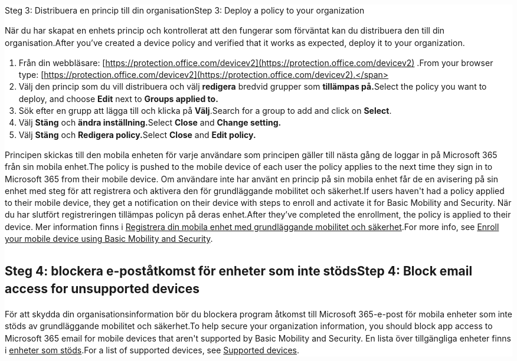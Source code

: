 <span data-ttu-id="d5e27-147">Steg 3: Distribuera en princip till din organisation</span><span class="sxs-lookup"><span data-stu-id="d5e27-147">Step 3: Deploy a policy to your organization</span></span>

<span data-ttu-id="d5e27-148">När du har skapat en enhets princip och kontrollerat att den fungerar som förväntat kan du distribuera den till din organisation.</span><span class="sxs-lookup"><span data-stu-id="d5e27-148">After you’ve created a device policy and verified that it works as expected, deploy it to your organization.</span></span>

1. <span data-ttu-id="d5e27-149">Från din webbläsare: [https://protection.office.com/devicev2](https://protection.office.com/devicev2) .</span><span class="sxs-lookup"><span data-stu-id="d5e27-149">From your browser type: [https://protection.office.com/devicev2](https://protection.office.com/devicev2).</span></span>
2. <span data-ttu-id="d5e27-150">Välj den princip som du vill distribuera och välj **redigera** bredvid grupper som **tillämpas på.**</span><span class="sxs-lookup"><span data-stu-id="d5e27-150">Select the policy you want to deploy, and choose **Edit** next to **Groups applied to.**</span></span>
3. <span data-ttu-id="d5e27-151">Sök efter en grupp att lägga till och klicka på **Välj**.</span><span class="sxs-lookup"><span data-stu-id="d5e27-151">Search for a group to add and click on **Select**.</span></span>
4. <span data-ttu-id="d5e27-152">Välj **Stäng** och **ändra inställning.**</span><span class="sxs-lookup"><span data-stu-id="d5e27-152">Select **Close** and **Change setting.**</span></span>
5. <span data-ttu-id="d5e27-153">Välj **Stäng** och **Redigera policy.**</span><span class="sxs-lookup"><span data-stu-id="d5e27-153">Select **Close** and **Edit policy.**</span></span>

<span data-ttu-id="d5e27-154">Principen skickas till den mobila enheten för varje användare som principen gäller till nästa gång de loggar in på Microsoft 365 från sin mobila enhet.</span><span class="sxs-lookup"><span data-stu-id="d5e27-154">The policy is pushed to the mobile device of each user the policy applies to the next time they sign in to Microsoft 365 from their mobile device.</span></span> <span data-ttu-id="d5e27-155">Om användare inte har använt en princip på sin mobila enhet får de en avisering på sin enhet med steg för att registrera och aktivera den för grundläggande mobilitet och säkerhet.</span><span class="sxs-lookup"><span data-stu-id="d5e27-155">If users haven't had a policy applied to their mobile device, they get a notification on their device with steps to enroll and activate it for Basic Mobility and Security.</span></span> <span data-ttu-id="d5e27-156">När du har slutfört registreringen tillämpas policyn på deras enhet.</span><span class="sxs-lookup"><span data-stu-id="d5e27-156">After they’ve completed the enrollment, the policy is applied to their device.</span></span> <span data-ttu-id="d5e27-157">Mer information finns i [Registrera din mobila enhet med grundläggande mobilitet och säkerhet](enroll-your-mobile-device-using-basic-mobility-and-security.md).</span><span class="sxs-lookup"><span data-stu-id="d5e27-157">For more info, see [Enroll your mobile device using Basic Mobility and Security](enroll-your-mobile-device-using-basic-mobility-and-security.md).</span></span>

## <a name="step-4-block-email-access-for-unsupported-devices"></a><span data-ttu-id="d5e27-158">Steg 4: blockera e-poståtkomst för enheter som inte stöds</span><span class="sxs-lookup"><span data-stu-id="d5e27-158">Step 4: Block email access for unsupported devices</span></span>

<span data-ttu-id="d5e27-159">För att skydda din organisationsinformation bör du blockera program åtkomst till Microsoft 365-e-post för mobila enheter som inte stöds av grundläggande mobilitet och säkerhet.</span><span class="sxs-lookup"><span data-stu-id="d5e27-159">To help secure your organization information, you should block app access to Microsoft 365 email for mobile devices that aren't supported by Basic Mobility and Security.</span></span> <span data-ttu-id="d5e27-160">En lista över tillgängliga enheter finns i [enheter som stöds](https://support.microsoft.com/office/capabilities-of-basic-mobility-and-security-a1da44e5-7475-4992-be91-9ccec25905b0#bkmk_supporteddevices).</span><span class="sxs-lookup"><span data-stu-id="d5e27-160">For a list of supported devices, see [Supported devices](https://support.microsoft.com/office/capabilities-of-basic-mobility-and-security-a1da44e5-7475-4992-be91-9ccec25905b0#bkmk_supporteddevices).</span></span> 
